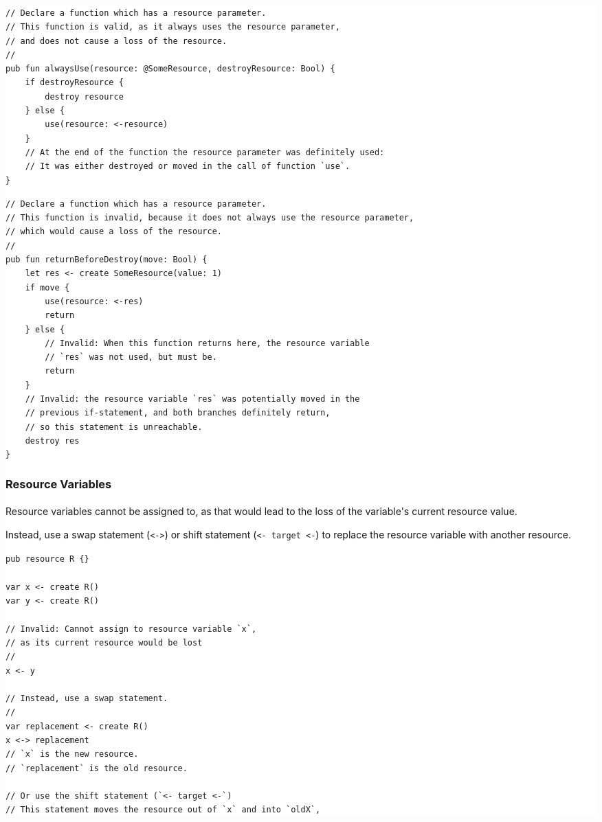 ```cadence
// Declare a function which has a resource parameter.
// This function is valid, as it always uses the resource parameter,
// and does not cause a loss of the resource.
//
pub fun alwaysUse(resource: @SomeResource, destroyResource: Bool) {
    if destroyResource {
        destroy resource
    } else {
        use(resource: <-resource)
    }
    // At the end of the function the resource parameter was definitely used:
    // It was either destroyed or moved in the call of function `use`.
}
```

```cadence
// Declare a function which has a resource parameter.
// This function is invalid, because it does not always use the resource parameter,
// which would cause a loss of the resource.
//
pub fun returnBeforeDestroy(move: Bool) {
    let res <- create SomeResource(value: 1)
    if move {
        use(resource: <-res)
        return
    } else {
        // Invalid: When this function returns here, the resource variable
        // `res` was not used, but must be.
        return
    }
    // Invalid: the resource variable `res` was potentially moved in the
    // previous if-statement, and both branches definitely return,
    // so this statement is unreachable.
    destroy res
}
```

### Resource Variables

Resource variables cannot be assigned to,
as that would lead to the loss of the variable's current resource value.

Instead, use a swap statement (`<->`) or shift statement (`<- target <-`)
to replace the resource variable with another resource.

```cadence
pub resource R {}

var x <- create R()
var y <- create R()

// Invalid: Cannot assign to resource variable `x`,
// as its current resource would be lost
//
x <- y

// Instead, use a swap statement.
//
var replacement <- create R()
x <-> replacement
// `x` is the new resource.
// `replacement` is the old resource.

// Or use the shift statement (`<- target <-`)
// This statement moves the resource out of `x` and into `oldX`,
```